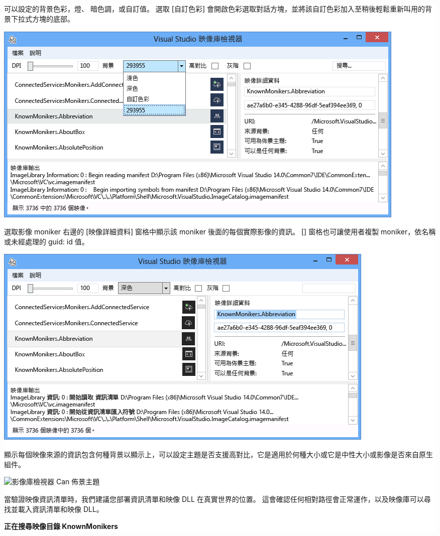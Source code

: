  可以設定的背景色彩，燈、 暗色調，或自訂值。 選取 [自訂色彩] 會開啟色彩選取對話方塊，並將該自訂色彩加入至稍後輕鬆重新叫用的背景下拉式方塊的底部。  
  
 ![影像庫檢視器自訂色彩](../../extensibility/internals/media/image-library-viewer-custom-color.png "影像庫檢視器自訂色彩")  
  
 選取影像 moniker 右邊的 [映像詳細資料] 窗格中顯示該 moniker 後面的每個實際影像的資訊。 [] 窗格也可讓使用者複製 moniker，依名稱或未經處理的 guid: id 值。  
  
 ![影像庫檢視器映像詳細資料](../../extensibility/internals/media/image-library-viewer-image-details.png "影像庫檢視器映像詳細資料")  
  
 顯示每個映像來源的資訊包含何種背景以顯示上，可以設定主題是否支援高對比，它是適用於何種大小或它是中性大小或影像是否來自原生組件。  
  
 ![影像庫檢視器 Can 佈景主題](../../extensibility/internals/media/image-library-viewer-can-theme.png "影像庫檢視器 Can 佈景主題")  
  
 當驗證映像資訊清單時，我們建議您部署資訊清單和映像 DLL 在真實世界的位置。 這會確認任何相對路徑會正常運作，以及映像庫可以尋找並載入資訊清單和映像 DLL。  
  
 **正在搜尋映像目錄 KnownMonikers**  
  
